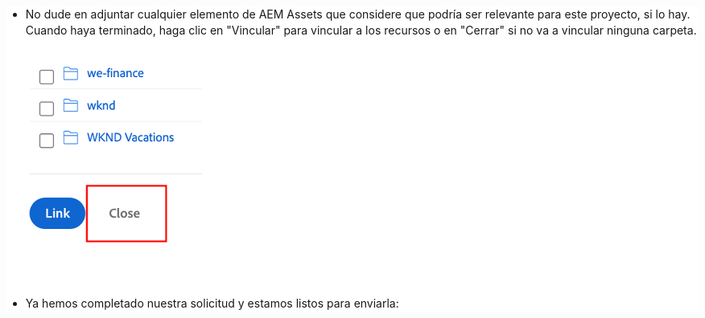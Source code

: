    - No dude en adjuntar cualquier elemento de AEM Assets que considere que podría ser relevante para este proyecto, si lo hay. Cuando haya terminado, haga clic en &quot;Vincular&quot; para vincular a los recursos o en &quot;Cerrar&quot; si no va a vincular ninguna carpeta.

  ![close](./images/wf-close.png)

- Ya hemos completado nuestra solicitud y estamos listos para enviarla:
